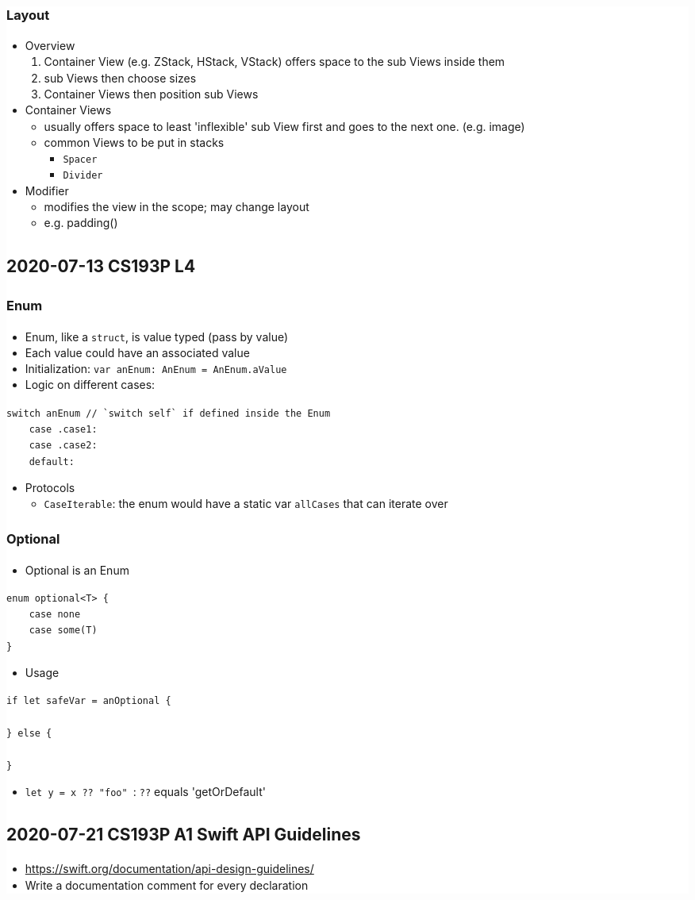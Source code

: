 ### Layout
- Overview
	1. Container View (e.g. ZStack, HStack, VStack) offers space to the sub Views inside them
	2. sub Views then choose sizes
	3. Container Views then position sub Views 
- Container Views
	- usually offers space to least 'inflexible' sub View first and goes to the next one. (e.g. image)
	- common Views to be put in stacks
		- `Spacer`
		- `Divider`
- Modifier
	- modifies the view in the scope; may change layout
	- e.g. padding()


## 2020-07-13 CS193P L4
### Enum
- Enum, like a `struct`, is value typed (pass by value)
- Each value could have an associated value
- Initialization: ```var anEnum: AnEnum = AnEnum.aValue ```
- Logic on different cases:
```
switch anEnum // `switch self` if defined inside the Enum 
	case .case1:
	case .case2:
	default:  
```
- Protocols
	- `CaseIterable`: the enum would have a static var `allCases` that can iterate over

### Optional
- Optional is an Enum
```
enum optional<T> {
	case none
	case some(T)
}
```
- Usage
```
if let safeVar = anOptional {

} else {

}
```
- ```let y = x ?? "foo" ```: `??` equals 'getOrDefault'

## 2020-07-21 CS193P A1 Swift API Guidelines
- https://swift.org/documentation/api-design-guidelines/
- Write a documentation comment for every declaration
